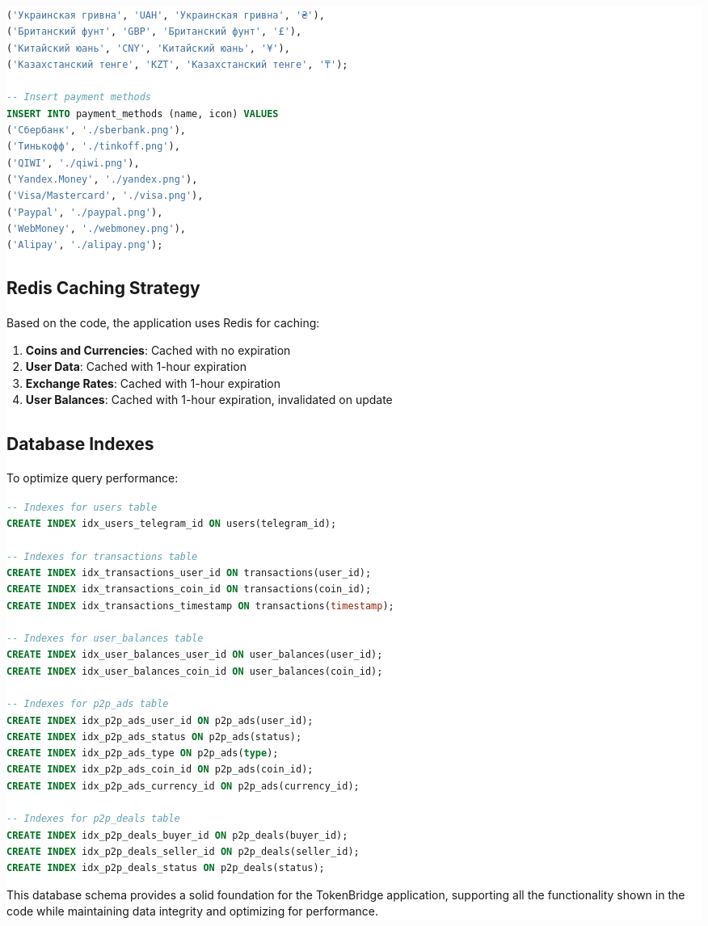 ```sql
('Украинская гривна', 'UAH', 'Украинская гривна', '₴'),
('Британский фунт', 'GBP', 'Британский фунт', '£'),
('Китайский юань', 'CNY', 'Китайский юань', '¥'),
('Казахстанский тенге', 'KZT', 'Казахстанский тенге', '₸');

-- Insert payment methods
INSERT INTO payment_methods (name, icon) VALUES
('Сбербанк', './sberbank.png'),
('Тинькофф', './tinkoff.png'),
('QIWI', './qiwi.png'),
('Yandex.Money', './yandex.png'),
('Visa/Mastercard', './visa.png'),
('Paypal', './paypal.png'),
('WebMoney', './webmoney.png'),
('Alipay', './alipay.png');
```

## Redis Caching Strategy

Based on the code, the application uses Redis for caching:

1. **Coins and Currencies**: Cached with no expiration
2. **User Data**: Cached with 1-hour expiration
3. **Exchange Rates**: Cached with 1-hour expiration
4. **User Balances**: Cached with 1-hour expiration, invalidated on update

## Database Indexes

To optimize query performance:

```sql
-- Indexes for users table
CREATE INDEX idx_users_telegram_id ON users(telegram_id);

-- Indexes for transactions table
CREATE INDEX idx_transactions_user_id ON transactions(user_id);
CREATE INDEX idx_transactions_coin_id ON transactions(coin_id);
CREATE INDEX idx_transactions_timestamp ON transactions(timestamp);

-- Indexes for user_balances table
CREATE INDEX idx_user_balances_user_id ON user_balances(user_id);
CREATE INDEX idx_user_balances_coin_id ON user_balances(coin_id);

-- Indexes for p2p_ads table
CREATE INDEX idx_p2p_ads_user_id ON p2p_ads(user_id);
CREATE INDEX idx_p2p_ads_status ON p2p_ads(status);
CREATE INDEX idx_p2p_ads_type ON p2p_ads(type);
CREATE INDEX idx_p2p_ads_coin_id ON p2p_ads(coin_id);
CREATE INDEX idx_p2p_ads_currency_id ON p2p_ads(currency_id);

-- Indexes for p2p_deals table
CREATE INDEX idx_p2p_deals_buyer_id ON p2p_deals(buyer_id);
CREATE INDEX idx_p2p_deals_seller_id ON p2p_deals(seller_id);
CREATE INDEX idx_p2p_deals_status ON p2p_deals(status);
```

This database schema provides a solid foundation for the TokenBridge application, supporting all the functionality shown in the code while maintaining data integrity and optimizing for performance.